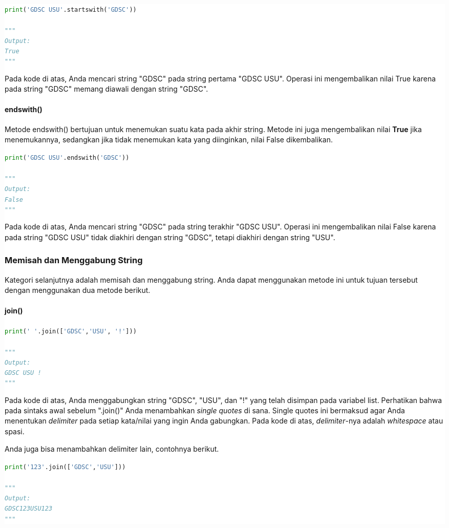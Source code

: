 ```python
print('GDSC USU'.startswith('GDSC'))

"""
Output:
True
"""
```

Pada kode di atas, Anda mencari string "GDSC" pada string pertama "GDSC USU". Operasi ini mengembalikan nilai True karena pada string "GDSC" memang diawali dengan string "GDSC".

#### endswith()

Metode endswith() bertujuan untuk menemukan suatu kata pada akhir string. Metode ini juga mengembalikan nilai **True** jika menemukannya, sedangkan jika tidak menemukan kata yang diinginkan, nilai False dikembalikan.

```python
print('GDSC USU'.endswith('GDSC'))

"""
Output:
False
"""
```

Pada kode di atas, Anda mencari string "GDSC" pada string terakhir "GDSC USU". Operasi ini mengembalikan nilai False karena pada string "GDSC USU" tidak diakhiri dengan string "GDSC", tetapi diakhiri dengan string "USU".

### Memisah dan Menggabung String

Kategori selanjutnya adalah memisah dan menggabung string. Anda dapat menggunakan metode ini untuk tujuan tersebut dengan menggunakan dua metode berikut.

#### join()

```python
print(' '.join(['GDSC','USU', '!']))

"""
Output:
GDSC USU !
"""
```

Pada kode di atas, Anda menggabungkan string "GDSC", "USU", dan "!" yang telah disimpan pada variabel list. Perhatikan bahwa pada sintaks awal sebelum ".join()" Anda menambahkan *single quotes* di sana. Single quotes ini bermaksud agar Anda menentukan *delimiter* pada setiap kata/nilai yang ingin Anda gabungkan. Pada kode di atas, *delimiter*-nya adalah *whitespace* atau spasi.

Anda juga bisa menambahkan delimiter lain, contohnya berikut.

```python
print('123'.join(['GDSC','USU']))

"""
Output:
GDSC123USU123
"""
```
